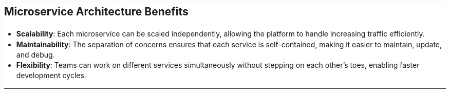 
## **Microservice Architecture Benefits**
- **Scalability**: Each microservice can be scaled independently, allowing the platform to handle increasing traffic efficiently.
- **Maintainability**: The separation of concerns ensures that each service is self-contained, making it easier to maintain, update, and debug.
- **Flexibility**: Teams can work on different services simultaneously without stepping on each other’s toes, enabling faster development cycles.

---

